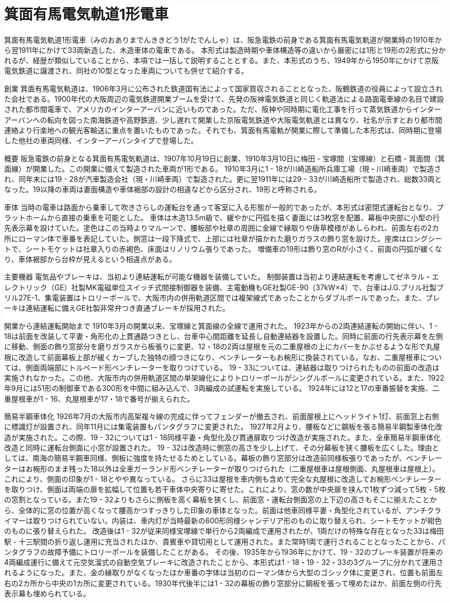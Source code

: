 # 箕面有馬電気軌道1形電車

箕面有馬電気軌道1形電車（みのおありまでんききどう1がたでんしゃ）は、阪急電鉄の前身である箕面有馬電気軌道が開業時の1910年から翌1911年にかけて33両新造した、木造車体の電車である。
本形式は製造時期や車体構造等の違いから厳密には1形と19形の2形式に分かれるが、経歴が類似していることから、本項では一括して説明することとする。また、本形式のうち、1949年から1950年にかけて京阪電気鉄道に譲渡され、同社の10型となった車両についても併せて紹介する。

創業
箕面有馬電気軌道は、1906年3月に公布された鉄道国有法によって国家買収されることとなった、阪鶴鉄道の役員によって設立された会社である。1900年代の大阪周辺の電気鉄道開業ブームを受けて、先発の阪神電気鉄道と同じく軌道法による路面電車線の名目で建設された都市間電車で、アメリカのインターアーバンに近いものであった。ただ、阪神や同時期に電化工事を行って蒸気鉄道からインターアーバンへの転向を図った南海鉄道や高野鉄道、少し遅れて開業した京阪電気鉄道や大阪電気軌道とは異なり、社名が示すとおり都市間連絡より行楽地への観光客輸送に重点を置いたものであった。それでも、箕面有馬電軌が開業に際して準備した本形式は、同時期に登場した他社の車両同様、インターアーバンタイプで登場した。

概要
阪急電鉄の前身となる箕面有馬電気軌道は、1907年10月19日に創業、1910年3月10日に梅田 - 宝塚間（宝塚線）と石橋 - 箕面間（箕面線）が開業した。この開業に備えて製造された車両が1形である。
1910年3月に1 - 18が川崎造船所兵庫工場（現・川崎車両）で製造され、同年末には19 - 28が汽車製造会社（現・川崎車両）で製造された。更に翌1911年には29 - 33が川崎造船所で製造され、総数33両となった。19以降の車両は妻面構造や車体裾部の設計の相違などから区分され、19形と呼称される。

車体
当時の電車は路面から乗車して吹きさらしの運転台を通って客室に入る形態が一般的であったが、本形式は密閉式運転台となり、プラットホームから直接の乗車を可能とした。
車体は木造13.5m級で、緩やかに円弧を描く妻面には3枚窓を配置、幕板中央部に小型の行先表示幕を設けていた。塗色はこの当時よりマルーンで、腰板部や社章の周囲に金線で縁取りや唐草模様があしらわれ、前面左右の2カ所にローマン体で車番を表記していた。側窓は一段下降式で、上部には社章が描かれた磨りガラスの飾り窓を設けた。座席はロングシートで、シートモケットは社章入りの赤褐色、床面はリノリウム張りであった。
増備車の19形は飾り窓のRが小さく、前面の円弧が緩くなり、車体裾部から台枠が見えるという相違点がある。

主要機器
電気品やブレーキは、当初より連結運転が可能な機器を装備していた。
制御装置は当初より連結運転を考慮してゼネラル・エレクトリック（GE）社製MK電磁単位スイッチ式間接制御器を装備、主電動機もGE社製GE-90（37kW×4）で、台車はJ.G.ブリル社製ブリル27E-1、集電装置はトロリーポールで、大阪市内の併用軌道区間では複架線式であったことからダブルポールであった。また、ブレーキは連結運転に備えGE社製非常弁つき直通ブレーキが採用された。

開業から連結運転開始まで
1910年3月の開業以来、宝塚線と箕面線の全線で運用された。
1923年からの2両連結運転の開始に伴い、1 - 18は前面を改装して平妻・角形化の上貫通路つきとし、台車中心間距離を延長し自動連結器を設置した。同時に前面の行先表示幕を左側に移動、側面の飾り窓部分を磨りガラスから板張りに変更、12・18の2両は屋根を元の二重屋根の上にカバーをかぶせるような形で丸屋根に改造して前面幕板上部が緩くカーブした独特の顔つきになり、ベンチレーターもお椀形に換装されている。なお、二重屋根車については、側面両端部にトルペード形ベンチレーターを取りつけている。
19 - 33については、連結器は取りつけられたものの前面の改造は実施されなかった。この他、大阪市内の併用軌道区間の単架線化によりトロリーポールがシングルポールに変更されている。また、1922年9月には51形の制御車である300形を中間に組み込んで、3両編成の試運転を実施している。
1924年には12と17の車番振替を実施、二重屋根車が1 - 16、丸屋根車が17・18で番号が揃えられた。

簡易半鋼車体化
1926年7月の大阪市内高架複々線の完成に伴ってフェンダーが撤去され、前面屋根上にヘッドライト1灯、前面窓上右側に標識灯が設置され、同年11月には集電装置もパンタグラフに変更された。
1927年2月より、腰板などに鋼板を張る簡易半鋼製車体化改造が実施された。この際、19 - 32については1 - 18同様平妻・角型化及び貫通扉取りつけ改造が実施された。また、全車簡易半鋼車体化改造と同時に運転台側面に小窓が設置された。
19 - 32は改造時に側窓の高さを少し上げて、その分幕板を狭く腰板を広くした。理由としては、南海の簡易半鋼車同様、側板に強度を持たせるためとしている。幕板の飾り窓部分は改造前同様板張りであったが、ベンチレーターはお椀形のまま残った18以外は全車ガーランド形ベンチレーターが取りつけられた（二重屋根車は屋根側面、丸屋根車は屋根上）。これにより、側面の印象が1 - 18とやや異なっている。
さらに33は屋根を車内側も含めて完全な丸屋根に改造してお椀形ベンチレーターを取りつけ、側面は両端の扉を拡幅して位置も若干車体中央寄りに寄せた。これにより、窓の数が中央扉を挟んで1枚ずつ減って5枚 - 5枚の窓割となっている。また19 - 32よりもさらに側板を高く幕板を狭くし、前面窓・運転台側面窓の上下辺の高さもそこに揃えたことから、全体的に窓の位置が高くなって腰高かつすっきりした印象の車体となった。前面は他車同様平妻・角型化されているが、アンチクライマーは取りつけられていない。内装は、車内灯が当時最新の600形同様シャンデリア形のものに取り替えられ、シートモケットが紺色のものに張り替えられた。
改造後は1 - 32が従来同様宝塚線で単行から2両編成で運用されたが、1両だけの特殊な存在となった33は梅田駅 - 十三駅間の折り返し運用に充当されたほか、貴賓車や貸切用として運用された。また常時1両で運行されることとなったことから、パンタグラフの故障予備にトロリーポールを装備したことがある。
その後、1935年から1936年にかけて、19 - 32のブレーキ装置が将来の4両編成運行に備えて元空気溜式の自動空気ブレーキに改造されたことから、本形式は1 - 18・19 - 32・33の3グループに分かれて運用されるようになった。また、金の縁取りがなくなったほか車番の字体は当初のローマン体から大型のゴシック体に変更され、位置も前面左右の2カ所から中央の1カ所に変更されている。1930年代後半には1 - 32の幕板の飾り窓部分に鋼板を張って埋めたほか、前面左側の行先表示幕も埋められている。
